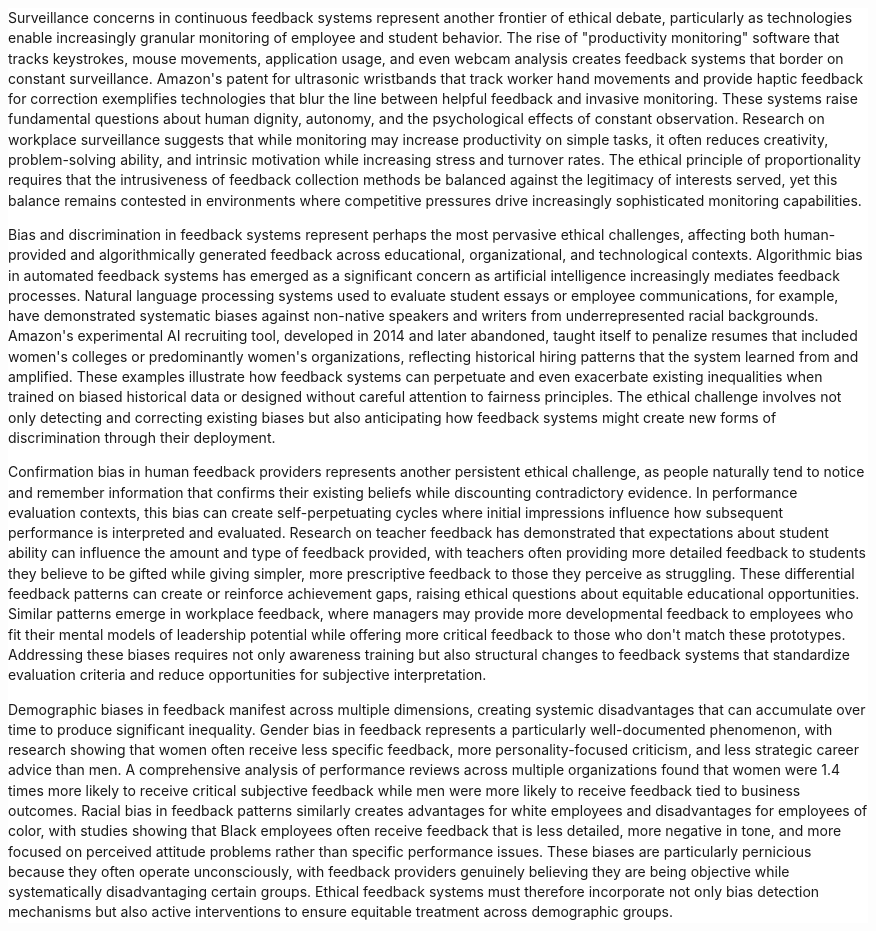 Surveillance concerns in continuous feedback systems represent another frontier of ethical debate, particularly as technologies enable increasingly granular monitoring of employee and student behavior. The rise of "productivity monitoring" software that tracks keystrokes, mouse movements, application usage, and even webcam analysis creates feedback systems that border on constant surveillance. Amazon's patent for ultrasonic wristbands that track worker hand movements and provide haptic feedback for correction exemplifies technologies that blur the line between helpful feedback and invasive monitoring. These systems raise fundamental questions about human dignity, autonomy, and the psychological effects of constant observation. Research on workplace surveillance suggests that while monitoring may increase productivity on simple tasks, it often reduces creativity, problem-solving ability, and intrinsic motivation while increasing stress and turnover rates. The ethical principle of proportionality requires that the intrusiveness of feedback collection methods be balanced against the legitimacy of interests served, yet this balance remains contested in environments where competitive pressures drive increasingly sophisticated monitoring capabilities.

Bias and discrimination in feedback systems represent perhaps the most pervasive ethical challenges, affecting both human-provided and algorithmically generated feedback across educational, organizational, and technological contexts. Algorithmic bias in automated feedback systems has emerged as a significant concern as artificial intelligence increasingly mediates feedback processes. Natural language processing systems used to evaluate student essays or employee communications, for example, have demonstrated systematic biases against non-native speakers and writers from underrepresented racial backgrounds. Amazon's experimental AI recruiting tool, developed in 2014 and later abandoned, taught itself to penalize resumes that included women's colleges or predominantly women's organizations, reflecting historical hiring patterns that the system learned from and amplified. These examples illustrate how feedback systems can perpetuate and even exacerbate existing inequalities when trained on biased historical data or designed without careful attention to fairness principles. The ethical challenge involves not only detecting and correcting existing biases but also anticipating how feedback systems might create new forms of discrimination through their deployment.

Confirmation bias in human feedback providers represents another persistent ethical challenge, as people naturally tend to notice and remember information that confirms their existing beliefs while discounting contradictory evidence. In performance evaluation contexts, this bias can create self-perpetuating cycles where initial impressions influence how subsequent performance is interpreted and evaluated. Research on teacher feedback has demonstrated that expectations about student ability can influence the amount and type of feedback provided, with teachers often providing more detailed feedback to students they believe to be gifted while giving simpler, more prescriptive feedback to those they perceive as struggling. These differential feedback patterns can create or reinforce achievement gaps, raising ethical questions about equitable educational opportunities. Similar patterns emerge in workplace feedback, where managers may provide more developmental feedback to employees who fit their mental models of leadership potential while offering more critical feedback to those who don't match these prototypes. Addressing these biases requires not only awareness training but also structural changes to feedback systems that standardize evaluation criteria and reduce opportunities for subjective interpretation.

Demographic biases in feedback manifest across multiple dimensions, creating systemic disadvantages that can accumulate over time to produce significant inequality. Gender bias in feedback represents a particularly well-documented phenomenon, with research showing that women often receive less specific feedback, more personality-focused criticism, and less strategic career advice than men. A comprehensive analysis of performance reviews across multiple organizations found that women were 1.4 times more likely to receive critical subjective feedback while men were more likely to receive feedback tied to business outcomes. Racial bias in feedback patterns similarly creates advantages for white employees and disadvantages for employees of color, with studies showing that Black employees often receive feedback that is less detailed, more negative in tone, and more focused on perceived attitude problems rather than specific performance issues. These biases are particularly pernicious because they often operate unconsciously, with feedback providers genuinely believing they are being objective while systematically disadvantaging certain groups. Ethical feedback systems must therefore incorporate not only bias detection mechanisms but also active interventions to ensure equitable treatment across demographic groups.
